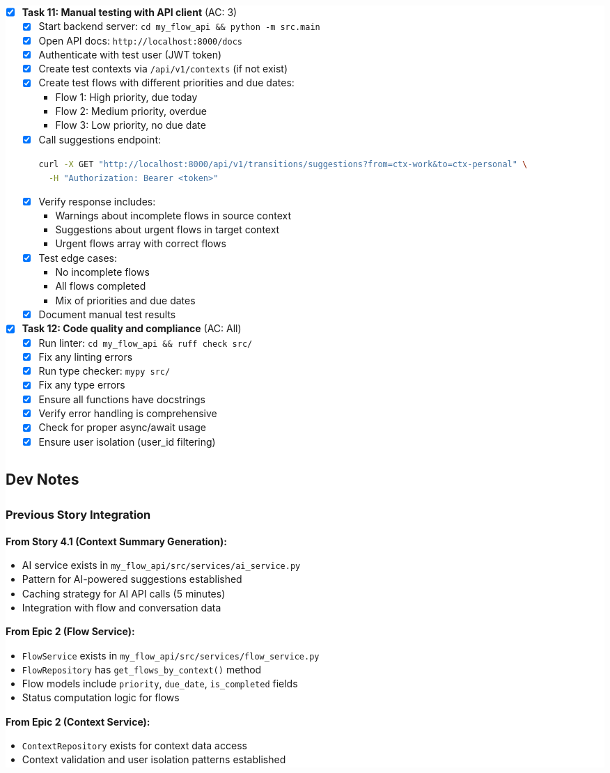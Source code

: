 - [x] **Task 11: Manual testing with API client** (AC: 3)
  - [x] Start backend server: `cd my_flow_api && python -m src.main`
  - [x] Open API docs: `http://localhost:8000/docs`
  - [x] Authenticate with test user (JWT token)
  - [x] Create test contexts via `/api/v1/contexts` (if not exist)
  - [x] Create test flows with different priorities and due dates:
    - Flow 1: High priority, due today
    - Flow 2: Medium priority, overdue
    - Flow 3: Low priority, no due date
  - [x] Call suggestions endpoint:
    ```bash
    curl -X GET "http://localhost:8000/api/v1/transitions/suggestions?from=ctx-work&to=ctx-personal" \
      -H "Authorization: Bearer <token>"
    ```
  - [x] Verify response includes:
    - Warnings about incomplete flows in source context
    - Suggestions about urgent flows in target context
    - Urgent flows array with correct flows
  - [x] Test edge cases:
    - No incomplete flows
    - All flows completed
    - Mix of priorities and due dates
  - [x] Document manual test results

- [x] **Task 12: Code quality and compliance** (AC: All)
  - [x] Run linter: `cd my_flow_api && ruff check src/`
  - [x] Fix any linting errors
  - [x] Run type checker: `mypy src/`
  - [x] Fix any type errors
  - [x] Ensure all functions have docstrings
  - [x] Verify error handling is comprehensive
  - [x] Check for proper async/await usage
  - [x] Ensure user isolation (user_id filtering)

## Dev Notes

### Previous Story Integration

**From Story 4.1 (Context Summary Generation):**
- AI service exists in `my_flow_api/src/services/ai_service.py`
- Pattern for AI-powered suggestions established
- Caching strategy for AI API calls (5 minutes)
- Integration with flow and conversation data

**From Epic 2 (Flow Service):**
- `FlowService` exists in `my_flow_api/src/services/flow_service.py`
- `FlowRepository` has `get_flows_by_context()` method
- Flow models include `priority`, `due_date`, `is_completed` fields
- Status computation logic for flows

**From Epic 2 (Context Service):**
- `ContextRepository` exists for context data access
- Context validation and user isolation patterns established
